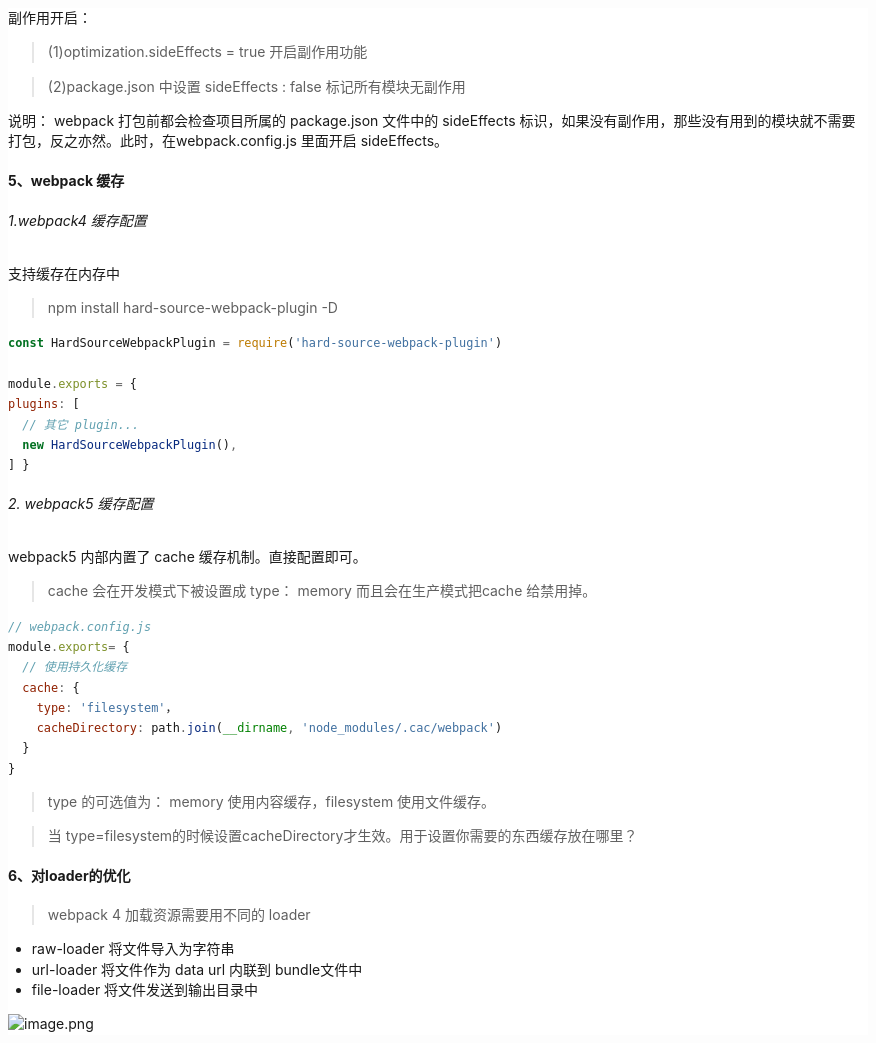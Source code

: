 副作用开启：

> (1)optimization.sideEffects = true 开启副作用功能

> (2)package.json 中设置 sideEffects : false 标记所有模块无副作用

说明： webpack 打包前都会检查项目所属的 package.json 文件中的 sideEffects 标识，如果没有副作用，那些没有用到的模块就不需要打包，反之亦然。此时，在webpack.config.js 里面开启 sideEffects。

#### 5、webpack 缓存

###### 1.webpack4 缓存配置

支持缓存在内存中

> npm install hard-source-webpack-plugin -D

```js
const HardSourceWebpackPlugin = require('hard-source-webpack-plugin') 

module.exports = { 
plugins: [
  // 其它 plugin... 
  new HardSourceWebpackPlugin(), 
] }
```

###### 2. webpack5 缓存配置

webpack5 内部内置了 cache 缓存机制。直接配置即可。

> cache 会在开发模式下被设置成 type： memory 而且会在生产模式把cache 给禁用掉。

```js
// webpack.config.js
module.exports= {
  // 使用持久化缓存
  cache: {
    type: 'filesystem'，
    cacheDirectory: path.join(__dirname, 'node_modules/.cac/webpack')
  }
}


```

> type 的可选值为： memory 使用内容缓存，filesystem 使用文件缓存。

> 当 type=filesystem的时候设置cacheDirectory才生效。用于设置你需要的东西缓存放在哪里？

#### 6、对loader的优化

> webpack 4 加载资源需要用不同的 loader

- raw-loader 将文件导入为字符串
- url-loader 将文件作为 data url 内联到 bundle文件中
- file-loader 将文件发送到输出目录中

![image.png](https://p3-juejin.byteimg.com/tos-cn-i-k3u1fbpfcp/6abf7458ff1649fc81bbe2943887e539~tplv-k3u1fbpfcp-zoom-in-crop-mark:3024:0:0:0.awebp)

